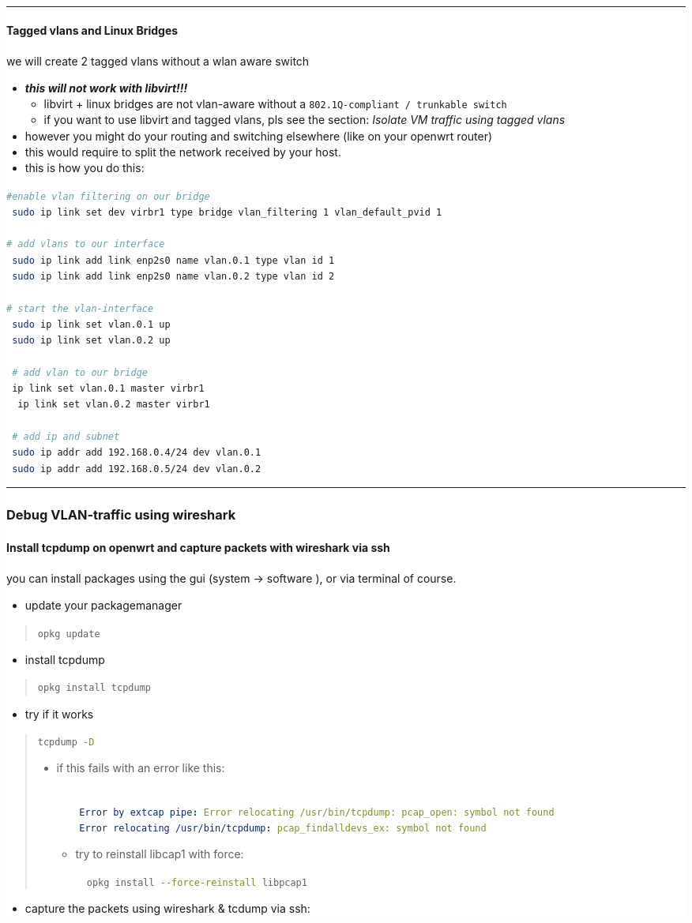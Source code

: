 -----

#### Tagged vlans and Linux Bridges

we will create 2 tagged vlans without a  wlan aware switch
- *****this will not work with libvirt!!!*****
  - libvirt + linux bridges are not vlan-aware without a `802.1Q-compliant / trunkable switch`
  - if you want to use libvirt and tagged vlans, pls see the section: *Isolate VM traffic using tagged vlans*
- however you might do your routing and switching elsewhere (like on your openwrt router)
- this would require to split the network received by your host.
- this is how you do this:
   
```bash
#enable vlan filtering on our bridge					
 sudo ip link set dev virbr1 type bridge vlan_filtering 1 vlan_default_pvid 1

# add vlans to our interface
 sudo ip link add link enp2s0 name vlan.0.1 type vlan id 1
 sudo ip link add link enp2s0 name vlan.0.2 type vlan id 2

# start the vlan-interface
 sudo ip link set vlan.0.1 up
 sudo ip link set vlan.0.2 up
 
 # add vlan to our bridge
 ip link set vlan.0.1 master virbr1
  ip link set vlan.0.2 master virbr1
 
 # add ip and subnet
 sudo ip addr add 192.168.0.4/24 dev vlan.0.1
 sudo ip addr add 192.168.0.5/24 dev vlan.0.2
```

----
### Debug VLAN-traffic using wireshark
#### Install tcpdump on openwrt and capture packets with wireshark via ssh
you can install packages using the gui (system -> software ), or via terminal of course.
- update your packagemanager
> ```bash
> opkg update
> ```
- install tcpdump
> ```
> opkg install tcpdump
>```
- try if it works
> ```bash
> tcpdump -D
> ```
> - if this fails with an error like this:
>   ```yaml
>   
>   	Error by extcap pipe: Error relocating /usr/bin/tcpdump: pcap_open: symbol not found
>		Error relocating /usr/bin/tcpdump: pcap_findalldevs_ex: symbol not found
>
>   ```
>   - try to reinstall libcap1 with force:
>     ```bash
>       opkg install --force-reinstall libpcap1
>     ```
- capture the packets using wireshark & tcdump via ssh:
> ```bash